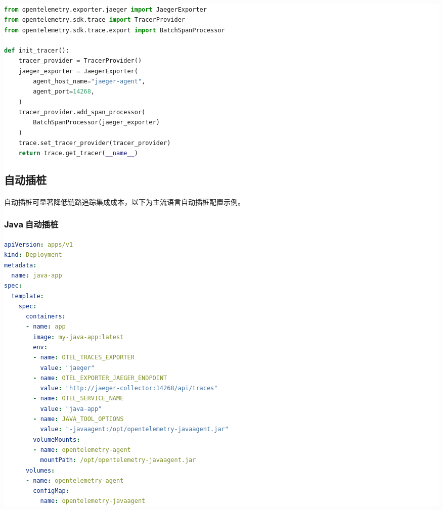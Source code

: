 ```python
from opentelemetry.exporter.jaeger import JaegerExporter
from opentelemetry.sdk.trace import TracerProvider
from opentelemetry.sdk.trace.export import BatchSpanProcessor

def init_tracer():
    tracer_provider = TracerProvider()
    jaeger_exporter = JaegerExporter(
        agent_host_name="jaeger-agent",
        agent_port=14268,
    )
    tracer_provider.add_span_processor(
        BatchSpanProcessor(jaeger_exporter)
    )
    trace.set_tracer_provider(tracer_provider)
    return trace.get_tracer(__name__)
```

## 自动插桩

自动插桩可显著降低链路追踪集成成本，以下为主流语言自动插桩配置示例。

### Java 自动插桩

```yaml
apiVersion: apps/v1
kind: Deployment
metadata:
  name: java-app
spec:
  template:
    spec:
      containers:
      - name: app
        image: my-java-app:latest
        env:
        - name: OTEL_TRACES_EXPORTER
          value: "jaeger"
        - name: OTEL_EXPORTER_JAEGER_ENDPOINT
          value: "http://jaeger-collector:14268/api/traces"
        - name: OTEL_SERVICE_NAME
          value: "java-app"
        - name: JAVA_TOOL_OPTIONS
          value: "-javaagent:/opt/opentelemetry-javaagent.jar"
        volumeMounts:
        - name: opentelemetry-agent
          mountPath: /opt/opentelemetry-javaagent.jar
      volumes:
      - name: opentelemetry-agent
        configMap:
          name: opentelemetry-javaagent
```
